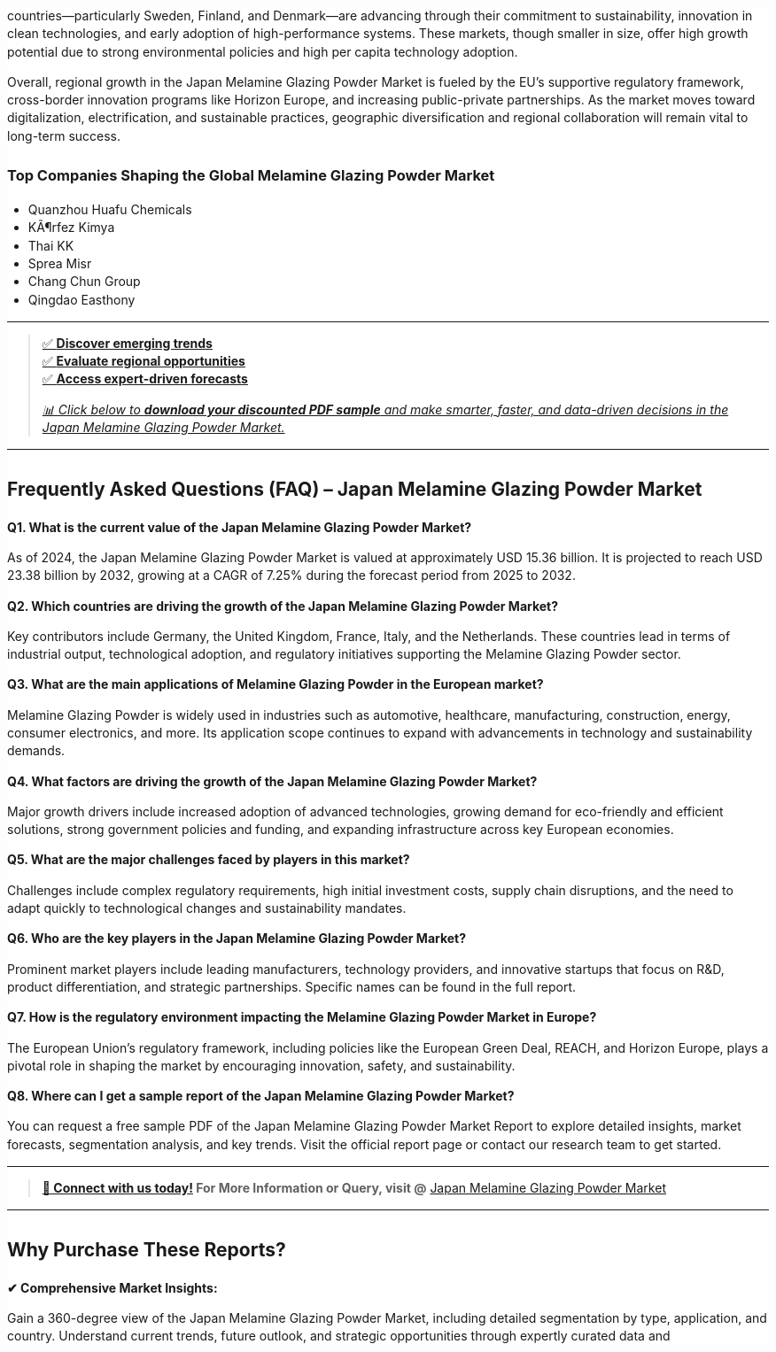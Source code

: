 countries&mdash;particularly Sweden, Finland, and Denmark&mdash;are advancing through their commitment to sustainability, innovation in clean technologies, and early adoption of high-performance systems. These markets, though smaller in size, offer high growth potential due to strong environmental policies and high per capita technology adoption.</p><p>Overall, regional growth in the Japan Melamine Glazing Powder Market is fueled by the EU&rsquo;s supportive regulatory framework, cross-border innovation programs like Horizon Europe, and increasing public-private partnerships. As the market moves toward digitalization, electrification, and sustainable practices, geographic diversification and regional collaboration will remain vital to long-term success.</p><p><h3>Top Companies Shaping the Global Melamine Glazing Powder Market </h3><ul><li>Quanzhou Huafu Chemicals</li><li>KÃ¶rfez Kimya</li><li>Thai KK</li><li>Sprea Misr</li><li>Chang Chun Group</li><li>Qingdao Easthony</li></ul></p><hr /><blockquote><p><a href="https://www.marketresearchintellect.com/ask-for-discount/?rid=933092&amp;amp;utm_source=Github-R&amp;amp;utm_medium=828">✅ <strong data-start="617" data-end="645">Discover emerging trends</strong></a><br data-start="645" data-end="648" /><a href="https://www.marketresearchintellect.com/ask-for-discount/?rid=933092&amp;amp;utm_source=Github-R&amp;amp;utm_medium=828"> ✅ <strong data-start="650" data-end="685">Evaluate regional opportunities</strong></a><br data-start="685" data-end="688" /><a href="https://www.marketresearchintellect.com/ask-for-discount/?rid=933092&amp;amp;utm_source=Github-R&amp;amp;utm_medium=828"> ✅ <strong data-start="690" data-end="724">Access expert-driven forecasts</strong></a></p><p class="" data-start="728" data-end="864"><em><a href="https://www.marketresearchintellect.com/ask-for-discount/?rid=933092&amp;amp;utm_source=Github-R&amp;amp;utm_medium=828">📊 Click below to <strong data-start="746" data-end="785">download your discounted PDF sample</strong> and make smarter, faster, and data-driven decisions in the Japan Melamine Glazing Powder Market.</a></em></p></blockquote><hr /><h2>Frequently Asked Questions (FAQ) &ndash; Japan Melamine Glazing Powder Market</h2><p><strong>Q1. What is the current value of the Japan Melamine Glazing Powder Market?</strong></p><p>As of 2024, the Japan Melamine Glazing Powder Market is valued at approximately USD 15.36 billion. It is projected to reach USD 23.38 billion by 2032, growing at a CAGR of 7.25% during the forecast period from 2025 to 2032.</p><p><strong>Q2. Which countries are driving the growth of the Japan Melamine Glazing Powder Market?</strong></p><p>Key contributors include Germany, the United Kingdom, France, Italy, and the Netherlands. These countries lead in terms of industrial output, technological adoption, and regulatory initiatives supporting the Melamine Glazing Powder sector.</p><p><strong>Q3. What are the main applications of Melamine Glazing Powder in the European market?</strong></p><p>Melamine Glazing Powder is widely used in industries such as automotive, healthcare, manufacturing, construction, energy, consumer electronics, and more. Its application scope continues to expand with advancements in technology and sustainability demands.</p><p><strong>Q4. What factors are driving the growth of the Japan Melamine Glazing Powder Market?</strong></p><p>Major growth drivers include increased adoption of advanced technologies, growing demand for eco-friendly and efficient solutions, strong government policies and funding, and expanding infrastructure across key European economies.</p><p><strong>Q5. What are the major challenges faced by players in this market?</strong></p><p>Challenges include complex regulatory requirements, high initial investment costs, supply chain disruptions, and the need to adapt quickly to technological changes and sustainability mandates.</p><p><strong>Q6. Who are the key players in the Japan Melamine Glazing Powder Market?</strong></p><p>Prominent market players include leading manufacturers, technology providers, and innovative startups that focus on R&amp;D, product differentiation, and strategic partnerships. Specific names can be found in the full report.</p><p><strong>Q7. How is the regulatory environment impacting the Melamine Glazing Powder Market in Europe?</strong></p><p>The European Union&rsquo;s regulatory framework, including policies like the European Green Deal, REACH, and Horizon Europe, plays a pivotal role in shaping the market by encouraging innovation, safety, and sustainability.</p><p><strong>Q8. Where can I get a sample report of the Japan Melamine Glazing Powder Market?</strong></p><p>You can request a free sample PDF of the Japan Melamine Glazing Powder Market Report to explore detailed insights, market forecasts, segmentation analysis, and key trends. Visit the official report page or contact our research team to get started.</p><hr /><blockquote><p><span class="font-[700]"><strong><a href="https://www.marketresearchintellect.com/product/global-melamine-glazing-powder-market/?utm_source=Linkedin&utm_medium=828">📩 Connect with us today!</a> For More Information or Query, visit&nbsp;@</strong>&nbsp;</span><span class="font-[700]"><a href="https://www.marketresearchintellect.com/product/global-melamine-glazing-powder-market/?utm_source=Linkedin&utm_medium=828" target="_blank" data-tracking-control-name="article-ssr-frontend-pulse_little-text-block" data-tracking-will-navigate="" data-test-link="">Japan Melamine Glazing Powder Market</a></span></p></blockquote><hr /><h2>Why Purchase These Reports?</h2><p><strong>✔ Comprehensive Market Insights:</strong></p><p>Gain a 360-degree view of the Japan Melamine Glazing Powder Market, including detailed segmentation by type, application, and country. Understand current trends, future outlook, and strategic opportunities through expertly curated data and